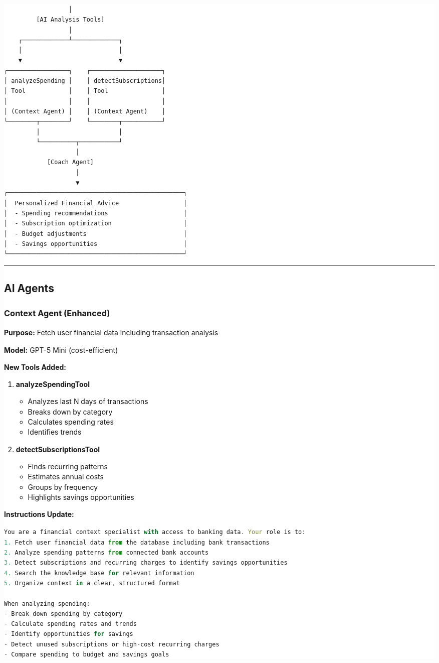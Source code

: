 ```
                  │
         [AI Analysis Tools]
                  │
    ┌─────────────┴─────────────┐
    │                           │
    ▼                           ▼
┌─────────────────┐    ┌────────────────────┐
│ analyzeSpending │    │ detectSubscriptions│
│ Tool            │    │ Tool               │
│                 │    │                    │
│ (Context Agent) │    │ (Context Agent)    │
└────────┬────────┘    └────────┬───────────┘
         │                      │
         └──────────┬───────────┘
                    │
            [Coach Agent]
                    │
                    ▼
┌─────────────────────────────────────────────────┐
│  Personalized Financial Advice                  │
│  - Spending recommendations                     │
│  - Subscription optimization                    │
│  - Budget adjustments                           │
│  - Savings opportunities                        │
└─────────────────────────────────────────────────┘
```

---

## AI Agents

### Context Agent (Enhanced)

**Purpose:** Fetch user financial data including transaction analysis

**Model:** GPT-5 Mini (cost-efficient)

**New Tools Added:**
1. **analyzeSpendingTool**
   - Analyzes last N days of transactions
   - Breaks down by category
   - Calculates spending rates
   - Identifies trends

2. **detectSubscriptionsTool**
   - Finds recurring patterns
   - Estimates annual costs
   - Groups by frequency
   - Highlights savings opportunities

**Instructions Update:**
```typescript
You are a financial context specialist with access to banking data. Your role is to:
1. Fetch user financial data from the database including bank transactions
2. Analyze spending patterns from connected bank accounts
3. Detect subscriptions and recurring charges to identify savings opportunities
4. Search the knowledge base for relevant information
5. Organize context in a clear, structured format

When analyzing spending:
- Break down spending by category
- Calculate spending rates and trends
- Identify opportunities for savings
- Detect unused subscriptions or high-cost recurring charges
- Compare spending to budget and savings goals
```